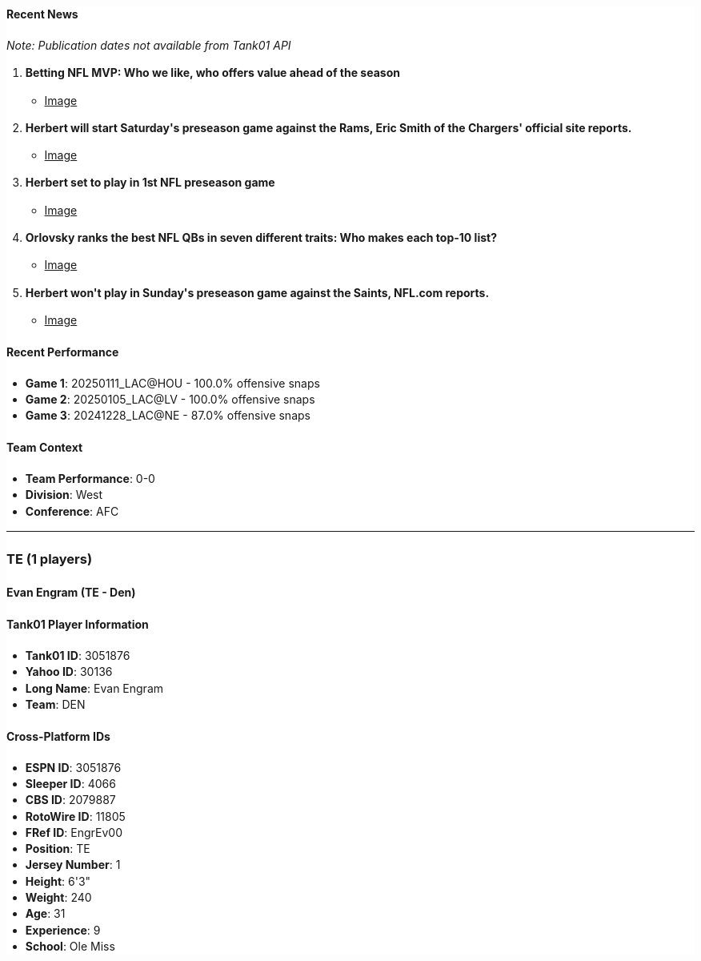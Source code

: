 #### Recent News
*Note: Publication dates not available from Tank01 API*

1. **Betting NFL MVP: Who we like, who offers value ahead of the season**
   - [Image](https://a.espncdn.com/photo/2025/0811/r1530581_1296x518_5-2.jpg)

2. **Herbert will start Saturday's preseason game against the Rams, Eric Smith of the Chargers' official site reports.**
   - [Image](https://a.espncdn.com/i/headshots/nfl/players/full/4038941.png)

3. **Herbert set to play in 1st NFL preseason game**
   - [Image](https://a.espncdn.com/photo/2025/0811/r1530581_1296x518_5-2.jpg)

4. **Orlovsky ranks the best NFL QBs in seven different traits: Who makes each top-10 list?**
   - [Image](https://a.espncdn.com/photo/2025/0808/nfl_orlovsky-qb-traits_5x2.jpg)

5. **Herbert won't play in Sunday's preseason game against the Saints, NFL.com reports.**
   - [Image](https://a.espncdn.com/i/headshots/nfl/players/full/4038941.png)


#### Recent Performance
- **Game 1**: 20250111_LAC@HOU - 100.0% offensive snaps
- **Game 2**: 20250105_LAC@LV - 100.0% offensive snaps
- **Game 3**: 20241228_LAC@NE - 87.0% offensive snaps

#### Team Context
- **Team Performance**: 0-0
- **Division**: West
- **Conference**: AFC

---


### TE (1 players)

#### Evan Engram (TE - Den)

#### Tank01 Player Information
- **Tank01 ID**: 3051876
- **Yahoo ID**: 30136
- **Long Name**: Evan Engram
- **Team**: DEN
#### Cross-Platform IDs
- **ESPN ID**: 3051876
- **Sleeper ID**: 4066
- **CBS ID**: 2079887
- **RotoWire ID**: 11805
- **FRef ID**: EngrEv00
- **Position**: TE
- **Jersey Number**: 1
- **Height**: 6'3"
- **Weight**: 240
- **Age**: 31
- **Experience**: 9
- **School**: Ole Miss
